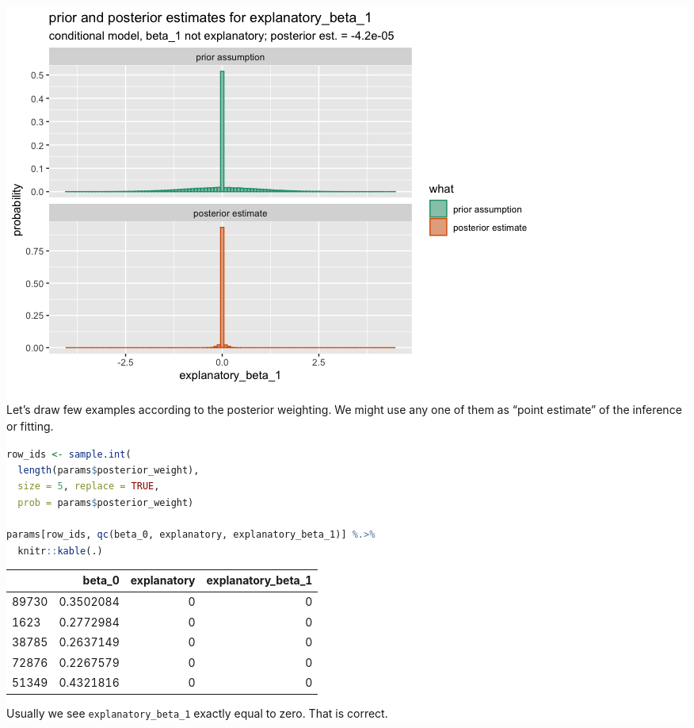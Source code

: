 ![](Variable_Selection_w_Appendices_files/figure-gfm/unnamed-chunk-19-1.png)

Let’s draw few examples according to the posterior weighting. We might
use any one of them as “point estimate” of the inference or fitting.

``` r
row_ids <- sample.int(
  length(params$posterior_weight), 
  size = 5, replace = TRUE, 
  prob = params$posterior_weight)

params[row_ids, qc(beta_0, explanatory, explanatory_beta_1)] %.>%
  knitr::kable(.)
```

|       |   beta\_0 | explanatory | explanatory\_beta\_1 |
| ----- | --------: | ----------: | -------------------: |
| 89730 | 0.3502084 |           0 |                    0 |
| 1623  | 0.2772984 |           0 |                    0 |
| 38785 | 0.2637149 |           0 |                    0 |
| 72876 | 0.2267579 |           0 |                    0 |
| 51349 | 0.4321816 |           0 |                    0 |

Usually we see `explanatory_beta_1` exactly equal to zero. That is
correct.
